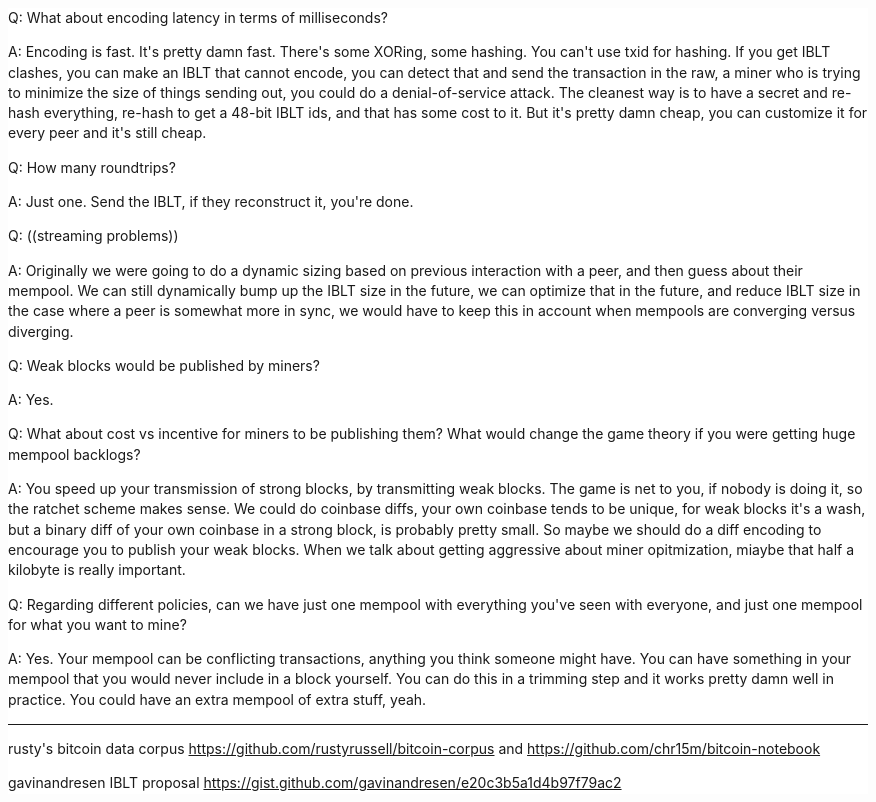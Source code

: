 Q: What about encoding latency in terms of milliseconds?

A: Encoding is fast. It's pretty damn fast. There's some XORing, some
hashing. You can't use txid for hashing. If you get IBLT clashes, you
can make an IBLT that cannot encode, you can detect that and send the
transaction in the raw, a miner who is trying to minimize the size of
things sending out, you could do a denial-of-service attack. The
cleanest way is to have a secret and re-hash everything, re-hash to get
a 48-bit IBLT ids, and that has some cost to it. But it's pretty damn
cheap, you can customize it for every peer and it's still cheap.

Q: How many roundtrips?

A: Just one. Send the IBLT, if they reconstruct it, you're done.

Q: ((streaming problems))

A: Originally we were going to do a dynamic sizing based on previous
interaction with a peer, and then guess about their mempool. We can
still dynamically bump up the IBLT size in the future, we can optimize
that in the future, and reduce IBLT size in the case where a peer is
somewhat more in sync, we would have to keep this in account when
mempools are converging versus diverging.

Q: Weak blocks would be published by miners?

A: Yes.

Q: What about cost vs incentive for miners to be publishing them? What
would change the game theory if you were getting huge mempool backlogs?

A: You speed up your transmission of strong blocks, by transmitting weak
blocks. The game is net to you, if nobody is doing it, so the ratchet
scheme makes sense. We could do coinbase diffs, your own coinbase tends
to be unique, for weak blocks it's a wash, but a binary diff of your own
coinbase in a strong block, is probably pretty small. So maybe we should
do a diff encoding to encourage you to publish your weak blocks. When we
talk about getting aggressive about miner opitmization, miaybe that half
a kilobyte is really important.

Q: Regarding different policies, can we have just one mempool with
everything you've seen with everyone, and just one mempool for what you
want to mine?

A: Yes. Your mempool can be conflicting transactions, anything you think
someone might have. You can have something in your mempool that you
would never include in a block yourself. You can do this in a trimming
step and it works pretty damn well in practice. You could have an extra
mempool of extra stuff, yeah.

---

rusty's bitcoin data corpus
<https://github.com/rustyrussell/bitcoin-corpus> and
<https://github.com/chr15m/bitcoin-notebook>

gavinandresen IBLT proposal
<https://gist.github.com/gavinandresen/e20c3b5a1d4b97f79ac2>
